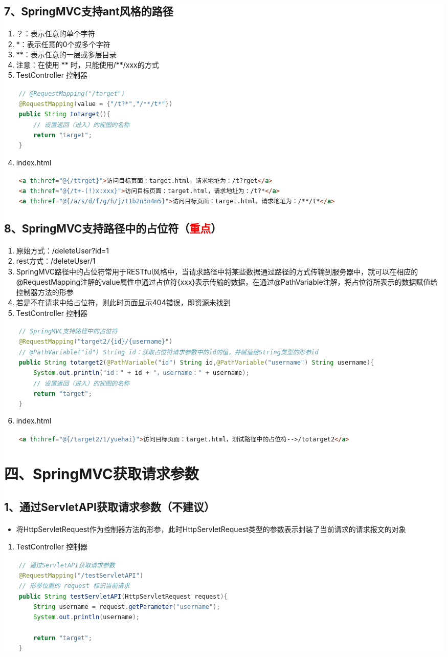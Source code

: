 
## 7、SpringMVC支持ant风格的路径
1. ？：表示任意的单个字符
2. *：表示任意的0个或多个字符
3. **：表示任意的一层或多层目录
4. 注意：在使用 ** 时，只能使用/**/xxx的方式
5. TestController 控制器
```java
    // @RequestMapping("/target")
    @RequestMapping(value = {"/t?*","/**/t*"})
    public String totarget(){
        // 设置返回（进入）的视图的名称
        return "target";
    }
```
4. index.html
```html
    <a th:href="@{/ttrget}">访问目标页面：target.html，请求地址为：/t?rget</a>
    <a th:href="@{/t+-(!)x:xxx}">访问目标页面：target.html，请求地址为：/t?*</a>
    <a th:href="@{/a/s/d/f/g/h/j/t1b2n3n4m5}">访问目标页面：target.html，请求地址为：/**/t*</a>
```


## 8、SpringMVC支持路径中的占位符（<font color="red">重点</font>）
1. 原始方式：/deleteUser?id=1
2. rest方式：/deleteUser/1
3. SpringMVC路径中的占位符常用于RESTful风格中，当请求路径中将某些数据通过路径的方式传输到服务器中，就可以在相应的@RequestMapping注解的value属性中通过占位符{xxx}表示传输的数据，在通过@PathVariable注解，将占位符所表示的数据赋值给控制器方法的形参
4. 若是不在请求中给占位符，则此时页面显示404错误，即资源未找到
5. TestController 控制器
```java
    // SpringMVC支持路径中的占位符
    @RequestMapping("target2/{id}/{username}")
    // @PathVariable("id") String id：获取占位符请求参数中的id的值，并赋值给String类型的形参id
    public String totarget2(@PathVariable("id") String id,@PathVariable("username") String username){
        System.out.println("id：" + id + "，username：" + username);
        // 设置返回（进入）的视图的名称
        return "target";
    }
```
6. index.html
```html
    <a th:href="@{/target2/1/yuehai}">访问目标页面：target.html，测试路径中的占位符-->/totarget2</a>
```



# 四、SpringMVC获取请求参数

## 1、通过ServletAPI获取请求参数（不建议）
- 将HttpServletRequest作为控制器方法的形参，此时HttpServletRequest类型的参数表示封装了当前请求的请求报文的对象
1. TestController 控制器
```java
    // 通过ServletAPI获取请求参数
    @RequestMapping("/testServletAPI")
    // 形参位置的 request 标识当前请求
    public String testServletAPI(HttpServletRequest request){
        String username = request.getParameter("username");
        System.out.println(username);

        return "target";
    }
```